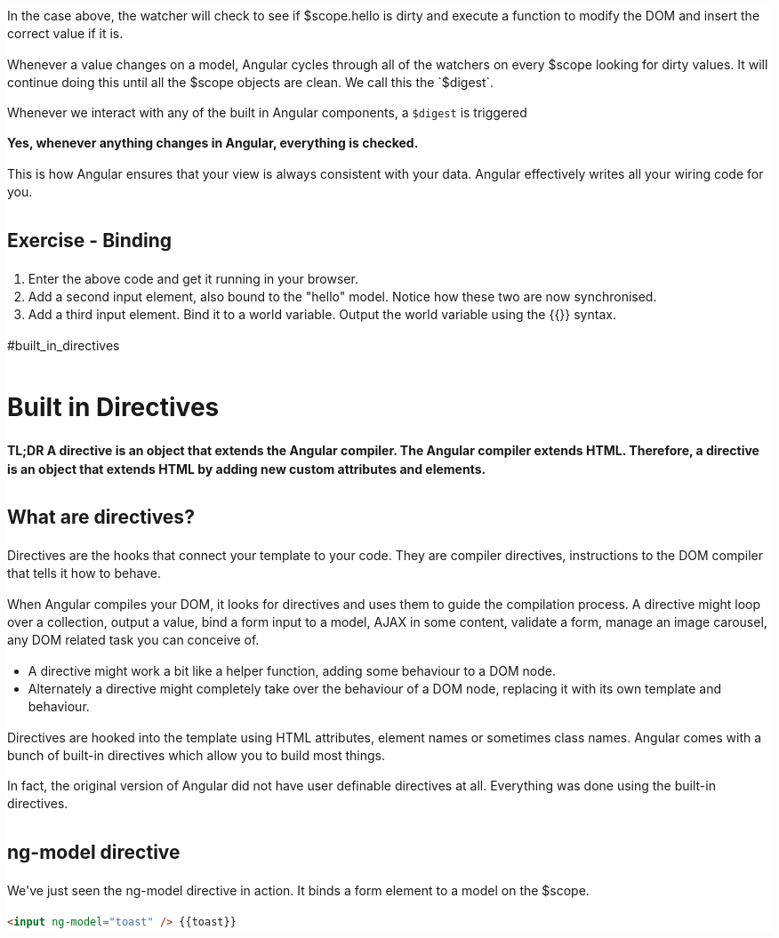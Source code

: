In the case above, the watcher will check to see if $scope.hello is dirty and execute a function to modify the DOM and insert the correct value if it is.

Whenever a value changes on a model, Angular cycles through all of the watchers on every $scope looking for dirty values. It will continue doing this until all the $scope objects are clean. We call this the `$digest`.

Whenever we interact with any of the built in Angular components, a `$digest` is triggered

**Yes, whenever anything changes in Angular, everything is checked.**

This is how Angular ensures that your view is always consistent with your data. Angular effectively writes all your wiring code for you.

## Exercise - Binding

1. Enter the above code and get it running in your browser.
2. Add a second input element, also bound to the "hello" model. Notice how these two are now synchronised.
3. Add a third input element. Bind it to a world variable. Output the world variable using the {{}} syntax.

#built_in_directives

# Built in Directives

**TL;DR A directive is an object that extends the Angular compiler. The Angular compiler extends HTML. Therefore, a directive is an object that extends HTML by adding new custom attributes and elements.**

## What are directives?

Directives are the hooks that connect your template to your code. They are compiler directives, instructions to the DOM compiler that tells it how to behave.

When Angular compiles your DOM, it looks for directives and uses them to guide the compilation process. A directive might loop over a collection, output a value, bind a form input to a model, AJAX in some content, validate a form, manage an image carousel, any DOM related task you can conceive of.

- A directive might work a bit like a helper function, adding some behaviour to a DOM node.
- Alternately a directive might completely take over the behaviour of a DOM node, replacing it with its own template and behaviour.

Directives are hooked into the template using HTML attributes, element names or sometimes class names. Angular comes with a bunch of built-in directives which allow you to build most things.

In fact, the original version of Angular did not have user definable directives at all. Everything was done using the built-in directives.

## ng-model directive

We've just seen the ng-model directive in action. It binds a form element to a model on the $scope.

```html
<input ng-model="toast" /> {{toast}}
```
